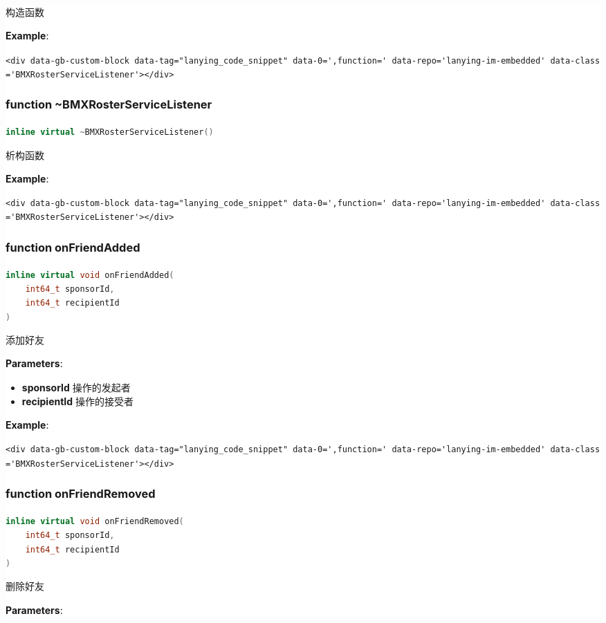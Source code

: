 构造函数

**Example**:

```
<div data-gb-custom-block data-tag="lanying_code_snippet" data-0=',function=' data-repo='lanying-im-embedded' data-class='BMXRosterServiceListener'></div>
```

### function \~BMXRosterServiceListener

```cpp
inline virtual ~BMXRosterServiceListener()
```

析构函数

**Example**:

```
<div data-gb-custom-block data-tag="lanying_code_snippet" data-0=',function=' data-repo='lanying-im-embedded' data-class='BMXRosterServiceListener'></div>
```

### function onFriendAdded

```cpp
inline virtual void onFriendAdded(
    int64_t sponsorId,
    int64_t recipientId
)
```

添加好友

**Parameters**:

* **sponsorId** 操作的发起者
* **recipientId** 操作的接受者

**Example**:

```
<div data-gb-custom-block data-tag="lanying_code_snippet" data-0=',function=' data-repo='lanying-im-embedded' data-class='BMXRosterServiceListener'></div>
```

### function onFriendRemoved

```cpp
inline virtual void onFriendRemoved(
    int64_t sponsorId,
    int64_t recipientId
)
```

删除好友

**Parameters**:
